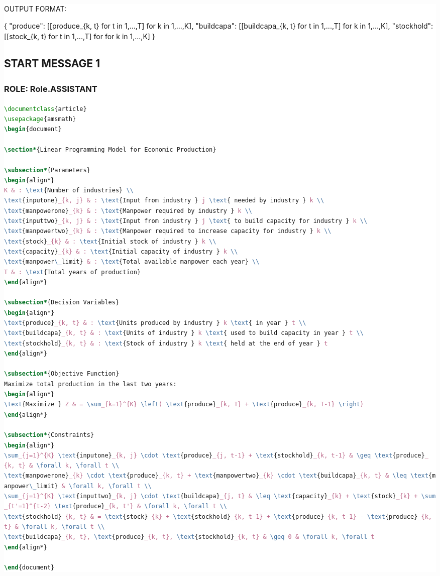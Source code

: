OUTPUT FORMAT:

{
    "produce": [[produce_{k, t} for t in 1,...,T] for k in 1,...,K],
    "buildcapa": [[buildcapa_{k, t} for t in 1,...,T] for k in 1,...,K],
    "stockhold": [[stock_{k, t} for t in 1,...,T] for for k in 1,...,K]
}
</DESCRIPTION>


## START MESSAGE 1 
### ROLE: Role.ASSISTANT
```latex
\documentclass{article}
\usepackage{amsmath}
\begin{document}

\section*{Linear Programming Model for Economic Production}

\subsection*{Parameters}
\begin{align*}
K & : \text{Number of industries} \\
\text{inputone}_{k, j} & : \text{Input from industry } j \text{ needed by industry } k \\
\text{manpowerone}_{k} & : \text{Manpower required by industry } k \\
\text{inputtwo}_{k, j} & : \text{Input from industry } j \text{ to build capacity for industry } k \\
\text{manpowertwo}_{k} & : \text{Manpower required to increase capacity for industry } k \\
\text{stock}_{k} & : \text{Initial stock of industry } k \\
\text{capacity}_{k} & : \text{Initial capacity of industry } k \\
\text{manpower\_limit} & : \text{Total available manpower each year} \\
T & : \text{Total years of production}
\end{align*}

\subsection*{Decision Variables}
\begin{align*}
\text{produce}_{k, t} & : \text{Units produced by industry } k \text{ in year } t \\
\text{buildcapa}_{k, t} & : \text{Units of industry } k \text{ used to build capacity in year } t \\
\text{stockhold}_{k, t} & : \text{Stock of industry } k \text{ held at the end of year } t
\end{align*}

\subsection*{Objective Function}
Maximize total production in the last two years:
\begin{align*}
\text{Maximize } Z & = \sum_{k=1}^{K} \left( \text{produce}_{k, T} + \text{produce}_{k, T-1} \right)
\end{align*}

\subsection*{Constraints}
\begin{align*}
\sum_{j=1}^{K} \text{inputone}_{k, j} \cdot \text{produce}_{j, t-1} + \text{stockhold}_{k, t-1} & \geq \text{produce}_{k, t} & \forall k, \forall t \\
\text{manpowerone}_{k} \cdot \text{produce}_{k, t} + \text{manpowertwo}_{k} \cdot \text{buildcapa}_{k, t} & \leq \text{manpower\_limit} & \forall k, \forall t \\
\sum_{j=1}^{K} \text{inputtwo}_{k, j} \cdot \text{buildcapa}_{j, t} & \leq \text{capacity}_{k} + \text{stock}_{k} + \sum_{t'=1}^{t-2} \text{produce}_{k, t'} & \forall k, \forall t \\
\text{stockhold}_{k, t} & = \text{stock}_{k} + \text{stockhold}_{k, t-1} + \text{produce}_{k, t-1} - \text{produce}_{k, t} & \forall k, \forall t \\
\text{buildcapa}_{k, t}, \text{produce}_{k, t}, \text{stockhold}_{k, t} & \geq 0 & \forall k, \forall t
\end{align*}

\end{document}
```